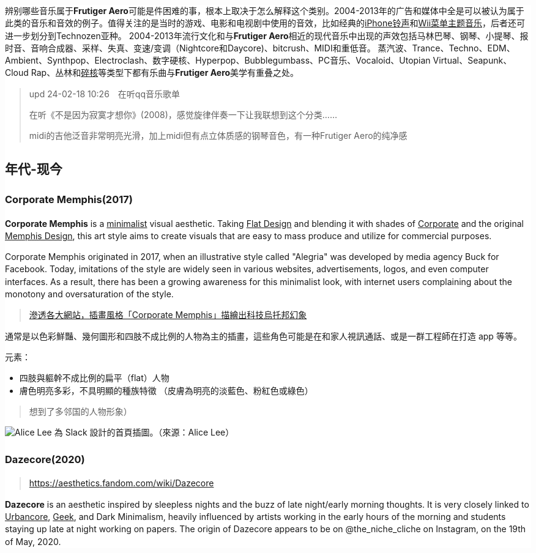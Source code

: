 辨别哪些音乐属于**Frutiger Aero**可能是件困难的事，根本上取决于怎么解释这个类别。2004-2013年的广告和媒体中全是可以被认为属于此类的音乐和音效的例子。值得关注的是当时的游戏、电影和电视剧中使用的音效，比如经典的[iPhone铃声](https://www.youtube.com/watch?v=VDvFcn6icXo)和[Wii菜单主题音乐](https://www.youtube.com/watch?v=5-E_0uhPzaE)，后者还可进一步划分到Technozen亚种。
2004-2013年流行文化和与**Frutiger Aero**相近的现代音乐中出现的声效包括马林巴琴、钢琴、小提琴、报时音、音响合成器、采样、失真、变速/变调（Nightcore和Daycore)、bitcrush、MIDI和重低音。
蒸汽波、Trance、Techno、EDM、Ambient、Synthpop、Electroclash、数字硬核、Hyperpop、Bubblegumbass、PC音乐、Vocaloid、Utopian Virtual、Seapunk、Cloud Rap、丛林和[碎核](https://aesthetics.fandom.com/zh/wiki/Breakcore)等类型下都有乐曲与**Frutiger Aero**美学有重叠之处。

> upd 24-02-18 10:26　在听qq音乐歌单
>
> 在听《不是因为寂寞才想你》(2008)，感觉旋律伴奏一下让我联想到这个分类……
>
> midi的吉他泛音非常明亮光滑，加上midi但有点立体质感的钢琴音色，有一种Frutiger Aero的纯净感

## 年代-现今

### Corporate Memphis(2017)

**Corporate Memphis** is a [minimalist](https://aesthetics.fandom.com/wiki/Minimalism) visual aesthetic. Taking [Flat Design](https://aesthetics.fandom.com/wiki/Flat_Design) and blending it with shades of [Corporate](https://aesthetics.fandom.com/wiki/Corporate) and the original [Memphis Design](https://aesthetics.fandom.com/wiki/Memphis_Design), this art style aims to create visuals that are easy to mass produce and utilize for commercial purposes.

Corporate Memphis originated in 2017, when an illustrative style called "Alegria" was developed by media agency Buck for Facebook. Today, imitations of the style are widely seen in various websites, advertisements, logos, and even computer interfaces. As a result, there has been a growing awareness for this minimalist look, with internet users complaining about the monotony and oversaturation of the style.

> [滲透各大網站，插畫風格「Corporate Memphis」描繪出科技烏托邦幻象](https://blog.starrocket.io/posts/corporate-memphis/)

通常是以色彩鮮豔、幾何圖形和四肢不成比例的人物為主的插畫，這些角色可能是在和家人視訊通話、或是一群工程師在打造 app 等等。

元素：

- 四肢與軀幹不成比例的扁平（flat）人物
- 膚色明亮多彩，不具明顯的種族特徵
  （皮膚為明亮的淡藍色、粉紅色或綠色）

> 想到了多邻国的人物形象）

![Alice Lee 為 Slack 設計的首頁插圖。（來源：Alice Lee）](https://blog.starrocket.io/wp-content/uploads/2021/09/5c0478f675e85a0b5acfa7ff_homepage@2x-p-1600-1536x1056.png)

### Dazecore(2020)

> https://aesthetics.fandom.com/wiki/Dazecore

**Dazecore** is an aesthetic inspired by sleepless nights and the buzz of late night/early morning thoughts. It is very closely linked to [Urbancore](https://aesthetics.fandom.com/wiki/Urbancore), [Geek](https://aesthetics.fandom.com/wiki/Geek), and Dark Minimalism, heavily influenced by artists working in the early hours of the morning and students staying up late at night working on papers. The origin of Dazecore appears to be on @the_niche_cliche on Instagram, on the 19th of May, 2020.
